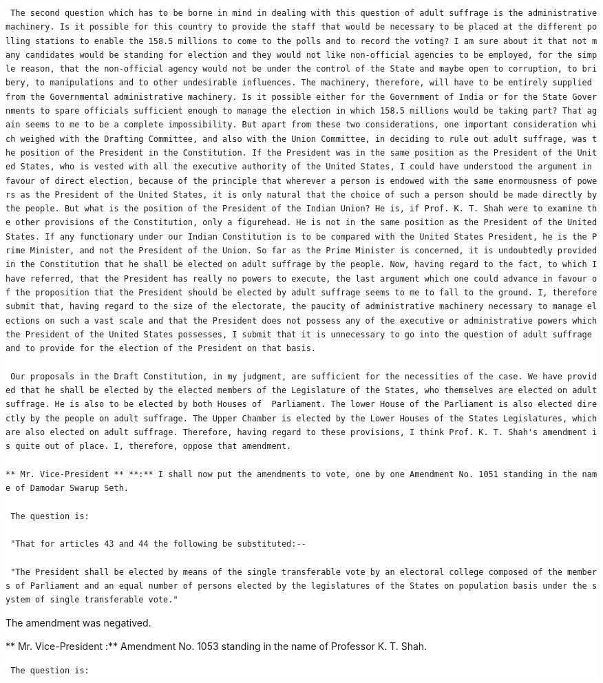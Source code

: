      The second question which has to be borne in mind in dealing with this question of adult suffrage is the administrative machinery. Is it possible for this country to provide the staff that would be necessary to be placed at the different polling stations to enable the 158.5 millions to come to the polls and to record the voting? I am sure about it that not many candidates would be standing for election and they would not like non-official agencies to be employed, for the simple reason, that the non-official agency would not be under the control of the State and maybe open to corruption, to bribery, to manipulations and to other undesirable influences. The machinery, therefore, will have to be entirely supplied from the Governmental administrative machinery. Is it possible either for the Government of India or for the State Governments to spare officials sufficient enough to manage the election in which 158.5 millions would be taking part? That again seems to me to be a complete impossibility. But apart from these two considerations, one important consideration which weighed with the Drafting Committee, and also with the Union Committee, in deciding to rule out adult suffrage, was the position of the President in the Constitution. If the President was in the same position as the President of the United States, who is vested with all the executive authority of the United States, I could have understood the argument in favour of direct election, because of the principle that wherever a person is endowed with the same enormousness of powers as the President of the United States, it is only natural that the choice of such a person should be made directly by the people. But what is the position of the President of the Indian Union? He is, if Prof. K. T. Shah were to examine the other provisions of the Constitution, only a figurehead. He is not in the same position as the President of the United States. If any functionary under our Indian Constitution is to be compared with the United States President, he is the Prime Minister, and not the President of the Union. So far as the Prime Minister is concerned, it is undoubtedly provided in the Constitution that he shall be elected on adult suffrage by the people. Now, having regard to the fact, to which I have referred, that the President has really no powers to execute, the last argument which one could advance in favour of the proposition that the President should be elected by adult suffrage seems to me to fall to the ground. I, therefore submit that, having regard to the size of the electorate, the paucity of administrative machinery necessary to manage elections on such a vast scale and that the President does not possess any of the executive or administrative powers which the President of the United States possesses, I submit that it is unnecessary to go into the question of adult suffrage and to provide for the election of the President on that basis.

     Our proposals in the Draft Constitution, in my judgment, are sufficient for the necessities of the case. We have provided that he shall be elected by the elected members of the Legislature of the States, who themselves are elected on adult suffrage. He is also to be elected by both Houses of  Parliament. The lower House of the Parliament is also elected directly by the people on adult suffrage. The Upper Chamber is elected by the Lower Houses of the States Legislatures, which are also elected on adult suffrage. Therefore, having regard to these provisions, I think Prof. K. T. Shah's amendment is quite out of place. I, therefore, oppose that amendment.

    ** Mr. Vice-President ** **:** I shall now put the amendments to vote, one by one Amendment No. 1051 standing in the name of Damodar Swarup Seth.

     The question is:

     "That for articles 43 and 44 the following be substituted:--

     "The President shall be elected by means of the single transferable vote by an electoral college composed of the members of Parliament and an equal number of persons elected by the legislatures of the States on population basis under the system of single transferable vote."

The amendment was negatived.

   **  Mr. Vice-President :** Amendment No. 1053 standing in the name of Professor K. T. Shah.

     The question is:
